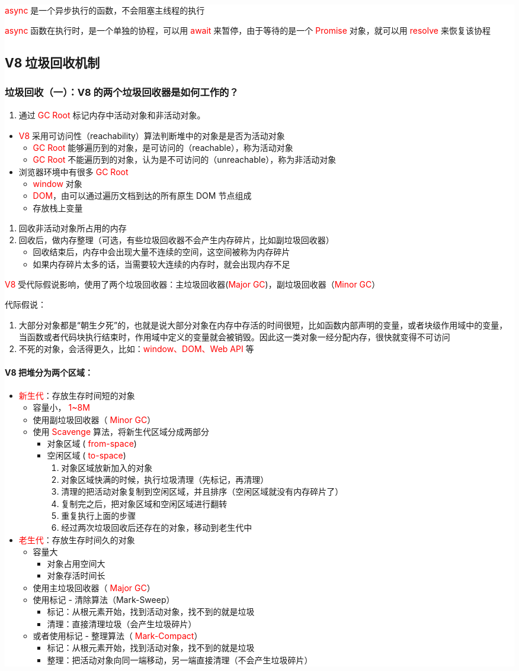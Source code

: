 <span style='color:red'>async</span> 是一个异步执行的函数，不会阻塞主线程的执行

<span style='color:red'>async</span> 函数在执行时，是一个单独的协程，可以用 <span style='color:red'>await</span> 来暂停，由于等待的是一个 <span style='color:red'>Promise</span> 对象，就可以用 <span style='color:red'>resolve</span> 来恢复该协程

## V8 垃圾回收机制

### 垃圾回收（一）：V8 的两个垃圾回收器是如何工作的？

1. 通过 <span style='color:red'>GC Root</span> 标记内存中活动对象和非活动对象。

- <span style='color:red'>V8</span> 采用可访问性（reachability）算法判断堆中的对象是是否为活动对象
  - <span style='color:red'>GC Root</span> 能够遍历到的对象，是可访问的（reachable），称为活动对象
  - <span style='color:red'>GC Root</span> 不能遍历到的对象，认为是不可访问的（unreachable），称为非活动对象
- 浏览器环境中有很多 <span style='color:red'>GC Root</span>
  - <span style='color:red'>window</span> 对象
  - <span style='color:red'>DOM</span>，由可以通过遍历文档到达的所有原生 DOM 节点组成
  - 存放栈上变量

1. 回收非活动对象所占用的内存
2. 回收后，做内存整理（可选，有些垃圾回收器不会产生内存碎片，比如副垃圾回收器）
   - 回收结束后，内存中会出现大量不连续的空间，这空间被称为内存碎片
   - 如果内存碎片太多的话，当需要较大连续的内存时，就会出现内存不足

<span style='color:red'>V8</span> 受代际假说影响，使用了两个垃圾回收器：主垃圾回收器(<span style='color:red'>Major GC</span>)，副垃圾回收器（<span style='color:red'>Minor GC</span>）

代际假说：

1. 大部分对象都是“朝生夕死”的，也就是说大部分对象在内存中存活的时间很短，比如函数内部声明的变量，或者块级作用域中的变量，当函数或者代码块执行结束时，作用域中定义的变量就会被销毁。因此这一类对象一经分配内存，很快就变得不可访问
2. 不死的对象，会活得更久，比如：<span style='color:red'>window、DOM、Web API</span> 等

#### V8 把堆分为两个区域：

- <span style='color:red'>新生代</span>：存放生存时间短的对象
  - 容量小， <span style='color:red'>1~8M</span>
  - 使用副垃圾回收器（ <span style='color:red'>Minor GC</span>）
  - 使用 <span style='color:red'>Scavenge</span> 算法，将新生代区域分成两部分
    - 对象区域 ( <span style='color:red'>from-space</span>)
    - 空闲区域 ( <span style='color:red'>to-space</span>)
      1. 对象区域放新加入的对象
      2. 对象区域快满的时候，执行垃圾清理（先标记，再清理）
      3. 清理的把活动对象复制到空闲区域，并且排序（空闲区域就没有内存碎片了）
      4. 复制完之后，把对象区域和空闲区域进行翻转
      5. 重复执行上面的步骤
      6. 经过两次垃圾回收后还存在的对象，移动到老生代中
- <span style='color:red'>老生代</span>：存放生存时间久的对象
  - 容量大
    - 对象占用空间大
    - 对象存活时间长
  - 使用主垃圾回收器（ <span style='color:red'>Major GC</span>）
  - 使用标记 - 清除算法（Mark-Sweep）
    - 标记：从根元素开始，找到活动对象，找不到的就是垃圾
    - 清理：直接清理垃圾（会产生垃圾碎片）
  - 或者使用标记 - 整理算法（ <span style='color:red'>Mark-Compact</span>）
    - 标记：从根元素开始，找到活动对象，找不到的就是垃圾
    - 整理：把活动对象向同一端移动，另一端直接清理（不会产生垃圾碎片）
